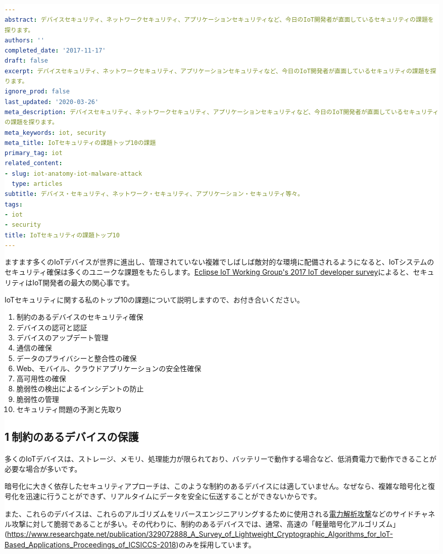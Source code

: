 ```yaml
---
abstract: デバイスセキュリティ、ネットワークセキュリティ、アプリケーションセキュリティなど、今日のIoT開発者が直面しているセキュリティの課題を探ります。
authors: ''
completed_date: '2017-11-17'
draft: false
excerpt: デバイスセキュリティ、ネットワークセキュリティ、アプリケーションセキュリティなど、今日のIoT開発者が直面しているセキュリティの課題を探ります。
ignore_prod: false
last_updated: '2020-03-26'
meta_description: デバイスセキュリティ、ネットワークセキュリティ、アプリケーションセキュリティなど、今日のIoT開発者が直面しているセキュリティの課題を探ります。
meta_keywords: iot, security
meta_title: IoTセキュリティの課題トップ10の課題
primary_tag: iot
related_content:
- slug: iot-anatomy-iot-malware-attack
  type: articles
subtitle: デバイス・セキュリティ、ネットワーク・セキュリティ、アプリケーション・セキュリティ等々。
tags:
- iot
- security
title: IoTセキュリティの課題トップ10
---
```




ますます多くのIoTデバイスが世界に進出し、管理されていない複雑でしばしば敵対的な環境に配備されるようになると、IoTシステムのセキュリティ確保は多くのユニークな課題をもたらします。[Eclipse IoT Working Group's 2017 IoT developer survey](https://ianskerrett.wordpress.com/2017/04/19/iot-developer-trends-2017-edition/)によると、セキュリティはIoT開発者の最大の関心事です。

IoTセキュリティに関する私のトップ10の課題について説明しますので、お付き合いください。

1. 制約のあるデバイスのセキュリティ確保
1. デバイスの認可と認証
1. デバイスのアップデート管理
1. 通信の確保
1. データのプライバシーと整合性の確保
1. Web、モバイル、クラウドアプリケーションの安全性確保
1. 高可用性の確保
1. 脆弱性の検出によるインシデントの防止
1. 脆弱性の管理
1. セキュリティ問題の予測と先取り

## 1 制約のあるデバイスの保護

多くのIoTデバイスは、ストレージ、メモリ、処理能力が限られており、バッテリーで動作する場合など、低消費電力で動作できることが必要な場合が多いです。

暗号化に大きく依存したセキュリティアプローチは、このような制約のあるデバイスには適していません。なぜなら、複雑な暗号化と復号化を迅速に行うことができず、リアルタイムにデータを安全に伝送することができないからです。

また、これらのデバイスは、これらのアルゴリズムをリバースエンジニアリングするために使用される[電力解析攻撃](https://en.wikipedia.org/wiki/Power_analysis)などのサイドチャネル攻撃に対して脆弱であることが多い。その代わりに、制約のあるデバイスでは、通常、高速の「軽量暗号化アルゴリズム」(https://www.researchgate.net/publication/329072888_A_Survey_of_Lightweight_Cryptographic_Algorithms_for_IoT-Based_Applications_Proceedings_of_ICSICCS-2018)のみを採用しています。
